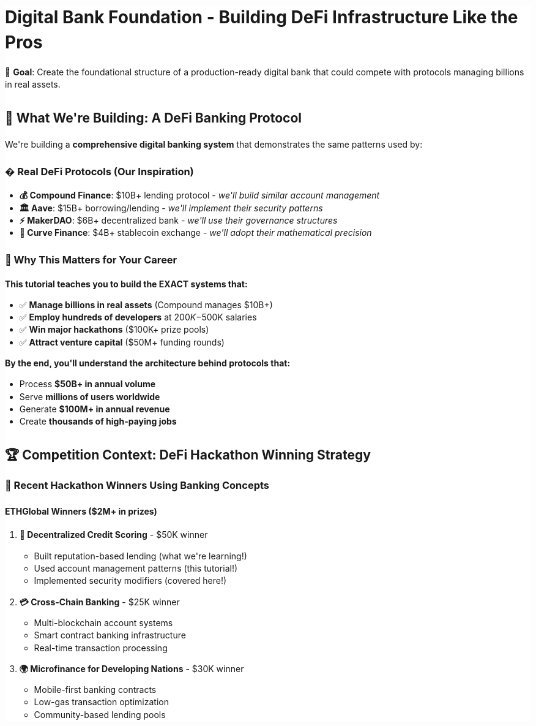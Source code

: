 # Digital Bank Foundation - Building DeFi Infrastructure Like the Pros

🎯 **Goal**: Create the foundational structure of a production-ready digital bank that could compete with protocols managing billions in real assets.

## 🌟 What We're Building: A DeFi Banking Protocol

We're building a **comprehensive digital banking system** that demonstrates the same patterns used by:

### **� Real DeFi Protocols (Our Inspiration)**

- **💰 Compound Finance**: $10B+ lending protocol - _we'll build similar account management_
- **🏛️ Aave**: $15B+ borrowing/lending - _we'll implement their security patterns_
- **⚡ MakerDAO**: $6B+ decentralized bank - _we'll use their governance structures_
- **🔄 Curve Finance**: $4B+ stablecoin exchange - _we'll adopt their mathematical precision_

### **🚀 Why This Matters for Your Career**

**This tutorial teaches you to build the EXACT systems that:**

- ✅ **Manage billions in real assets** (Compound manages $10B+)
- ✅ **Employ hundreds of developers** at $200K-$500K salaries
- ✅ **Win major hackathons** ($100K+ prize pools)
- ✅ **Attract venture capital** ($50M+ funding rounds)

**By the end, you'll understand the architecture behind protocols that:**

- Process **$50B+ in annual volume**
- Serve **millions of users worldwide**
- Generate **$100M+ in annual revenue**
- Create **thousands of high-paying jobs**

## 🏆 Competition Context: DeFi Hackathon Winning Strategy

### **🥇 Recent Hackathon Winners Using Banking Concepts**

#### **ETHGlobal Winners ($2M+ in prizes)**

1. **🏦 Decentralized Credit Scoring** - $50K winner

   - Built reputation-based lending (what we're learning!)
   - Used account management patterns (this tutorial!)
   - Implemented security modifiers (covered here!)

2. **💳 Cross-Chain Banking** - $25K winner

   - Multi-blockchain account systems
   - Smart contract banking infrastructure
   - Real-time transaction processing

3. **🌍 Microfinance for Developing Nations** - $30K winner
   - Mobile-first banking contracts
   - Low-gas transaction optimization
   - Community-based lending pools
